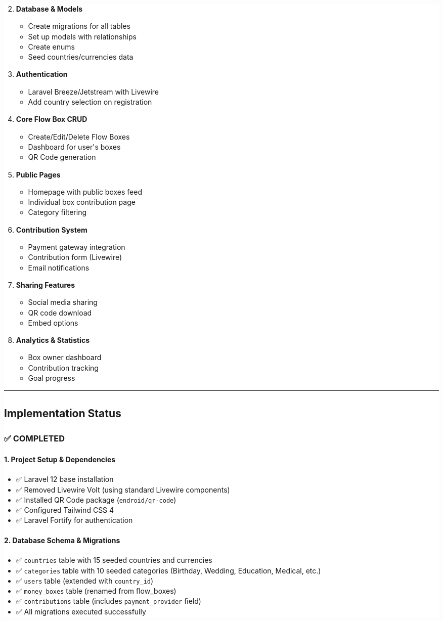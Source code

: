 2. **Database & Models**
    - Create migrations for all tables
    - Set up models with relationships
    - Create enums
    - Seed countries/currencies data

3. **Authentication**
    - Laravel Breeze/Jetstream with Livewire
    - Add country selection on registration

4. **Core Flow Box CRUD**
    - Create/Edit/Delete Flow Boxes
    - Dashboard for user's boxes
    - QR Code generation

5. **Public Pages**
    - Homepage with public boxes feed
    - Individual box contribution page
    - Category filtering

6. **Contribution System**
    - Payment gateway integration
    - Contribution form (Livewire)
    - Email notifications

7. **Sharing Features**
    - Social media sharing
    - QR code download
    - Embed options

8. **Analytics & Statistics**
    - Box owner dashboard
    - Contribution tracking
    - Goal progress

---

## Implementation Status

### ✅ COMPLETED

#### 1. Project Setup & Dependencies
- ✅ Laravel 12 base installation
- ✅ Removed Livewire Volt (using standard Livewire components)
- ✅ Installed QR Code package (`endroid/qr-code`)
- ✅ Configured Tailwind CSS 4
- ✅ Laravel Fortify for authentication

#### 2. Database Schema & Migrations
- ✅ `countries` table with 15 seeded countries and currencies
- ✅ `categories` table with 10 seeded categories (Birthday, Wedding, Education, Medical, etc.)
- ✅ `users` table (extended with `country_id`)
- ✅ `money_boxes` table (renamed from flow_boxes)
- ✅ `contributions` table (includes `payment_provider` field)
- ✅ All migrations executed successfully
